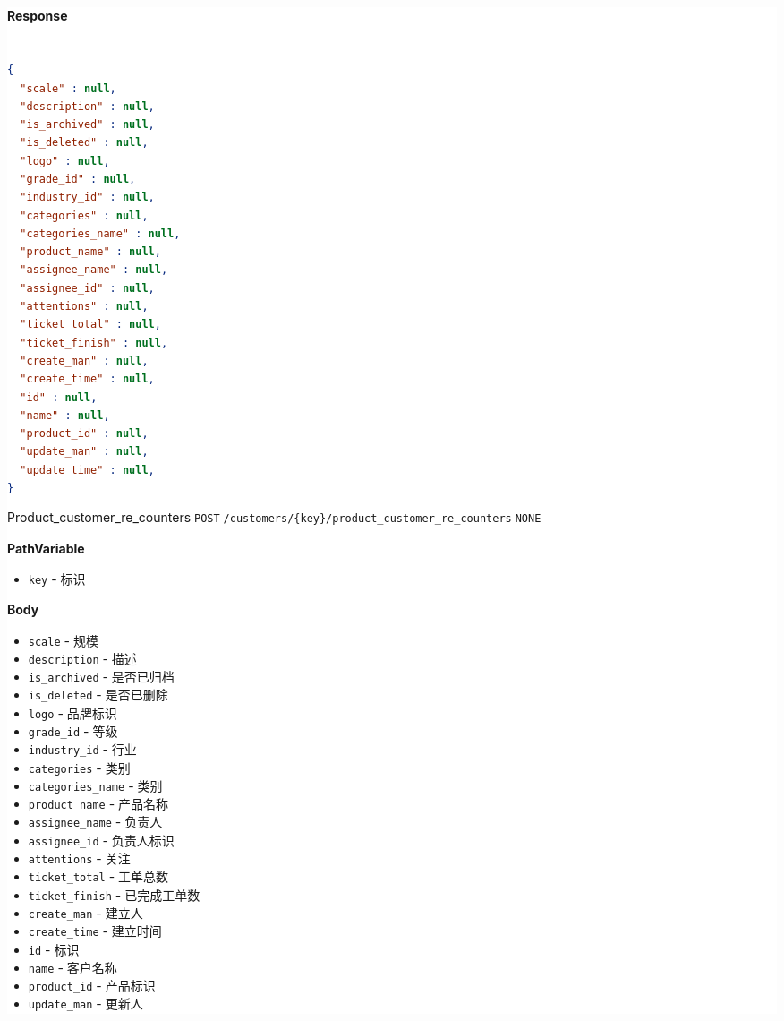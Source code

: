 
#### **Response**
```json

{
  "scale" : null,
  "description" : null,
  "is_archived" : null,
  "is_deleted" : null,
  "logo" : null,
  "grade_id" : null,
  "industry_id" : null,
  "categories" : null,
  "categories_name" : null,
  "product_name" : null,
  "assignee_name" : null,
  "assignee_id" : null,
  "attentions" : null,
  "ticket_total" : null,
  "ticket_finish" : null,
  "create_man" : null,
  "create_time" : null,
  "id" : null,
  "name" : null,
  "product_id" : null,
  "update_man" : null,
  "update_time" : null,
}


```





Product_customer_re_counters `POST` `/customers/{key}/product_customer_re_counters` <i class="fa fa-key"></i>`NONE`


<p class="panel-title"><b>PathVariable</b></p>

 * `key` - 标识



<p class="panel-title"><b>Body</b></p>

 * `scale` - 规模
 * `description` - 描述
 * `is_archived` - 是否已归档
 * `is_deleted` - 是否已删除
 * `logo` - 品牌标识
 * `grade_id` - 等级
 * `industry_id` - 行业
 * `categories` - 类别
 * `categories_name` - 类别
 * `product_name` - 产品名称
 * `assignee_name` - 负责人
 * `assignee_id` - 负责人标识
 * `attentions` - 关注
 * `ticket_total` - 工单总数
 * `ticket_finish` - 已完成工单数
 * `create_man` - 建立人
 * `create_time` - 建立时间
 * `id` - 标识
 * `name` - 客户名称
 * `product_id` - 产品标识
 * `update_man` - 更新人